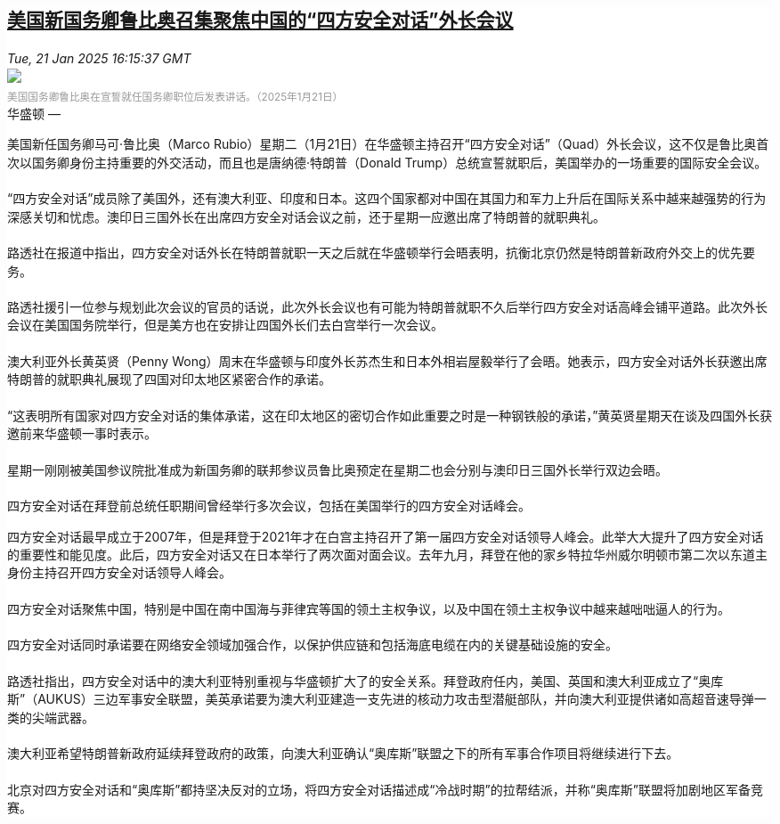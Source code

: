 
[美国新国务卿鲁比奥召集聚焦中国的“四方安全对话”外长会议](https://www.voachinese.com/a/quad-foreign-ministers-meet-in-washington-in-signal-of-trump-s-china-focus20250121/7944670.html)
------

<div><i>Tue, 21 Jan 2025 16:15:37 GMT</i></div><img src="https://images.weserv.nl?url=gdb.voanews.com/ed1a1cd0-28d3-40ec-99ee-9dd2d87a8e43_r1_s_w900.jpg" width="100%"><div><small style="color: #999;">美国国务卿鲁比奥在宣誓就任国务卿职位后发表讲话。（2025年1月21日）</small></div>华盛顿 — <p>美国新任国务卿马可·鲁比奥（Marco Rubio）星期二（1月21日）在华盛顿主持召开“四方安全对话”（Quad）外长会议，这不仅是鲁比奥首次以国务卿身份主持重要的外交活动，而且也是唐纳德·特朗普（Donald Trump）总统宣誓就职后，美国举办的一场重要的国际安全会议。<br /><br />“四方安全对话”成员除了美国外，还有澳大利亚、印度和日本。这四个国家都对中国在其国力和军力上升后在国际关系中越来越强势的行为深感关切和忧虑。澳印日三国外长在出席四方安全对话会议之前，还于星期一应邀出席了特朗普的就职典礼。<br /><br />路透社在报道中指出，四方安全对话外长在特朗普就职一天之后就在华盛顿举行会晤表明，抗衡北京仍然是特朗普新政府外交上的优先要务。<br /><br />路透社援引一位参与规划此次会议的官员的话说，此次外长会议也有可能为特朗普就职不久后举行四方安全对话高峰会铺平道路。此次外长会议在美国国务院举行，但是美方也在安排让四国外长们去白宫举行一次会议。<br /><br />澳大利亚外长黄英贤（Penny Wong）周末在华盛顿与印度外长苏杰生和日本外相岩屋毅举行了会晤。她表示，四方安全对话外长获邀出席特朗普的就职典礼展现了四国对印太地区紧密合作的承诺。<br /><br />“这表明所有国家对四方安全对话的集体承诺，这在印太地区的密切合作如此重要之时是一种钢铁般的承诺，”黄英贤星期天在谈及四国外长获邀前来华盛顿一事时表示。<br /><br />星期一刚刚被美国参议院批准成为新国务卿的联邦参议员鲁比奥预定在星期二也会分别与澳印日三国外长举行双边会晤。<br /><br />四方安全对话在拜登前总统任职期间曾经举行多次会议，包括在美国举行的四方安全对话峰会。</p><a href="/a/7794106.html"></a><p>四方安全对话最早成立于2007年，但是拜登于2021年才在白宫主持召开了第一届四方安全对话领导人峰会。此举大大提升了四方安全对话的重要性和能见度。此后，四方安全对话又在日本举行了两次面对面会议。去年九月，拜登在他的家乡特拉华州威尔明顿市第二次以东道主身份主持召开四方安全对话领导人峰会。<br /><br />四方安全对话聚焦中国，特别是中国在南中国海与菲律宾等国的领土主权争议，以及中国在领土主权争议中越来越咄咄逼人的行为。<br /><br />四方安全对话同时承诺要在网络安全领域加强合作，以保护供应链和包括海底电缆在内的关键基础设施的安全。<br /><br />路透社指出，四方安全对话中的澳大利亚特别重视与华盛顿扩大了的安全关系。拜登政府任内，美国、英国和澳大利亚成立了“奥库斯”（AUKUS）三边军事安全联盟，美英承诺要为澳大利亚建造一支先进的核动力攻击型潜艇部队，并向澳大利亚提供诸如高超音速导弹一类的尖端武器。<br /><br />澳大利亚希望特朗普新政府延续拜登政府的政策，向澳大利亚确认“奥库斯”联盟之下的所有军事合作项目将继续进行下去。<br /><br />北京对四方安全对话和“奥库斯”都持坚决反对的立场，将四方安全对话描述成“冷战时期”的拉帮结派，并称“奥库斯”联盟将加剧地区军备竞赛。</p>
